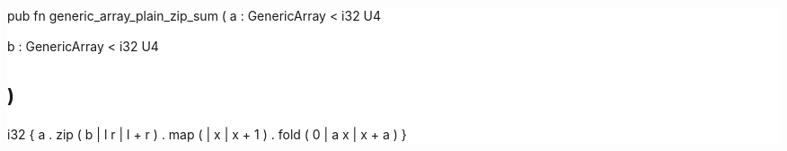pub
fn
generic_array_plain_zip_sum
(
a
:
GenericArray
<
i32
U4
>
b
:
GenericArray
<
i32
U4
>
)
-
>
i32
{
a
.
zip
(
b
|
l
r
|
l
+
r
)
.
map
(
|
x
|
x
+
1
)
.
fold
(
0
|
a
x
|
x
+
a
)
}